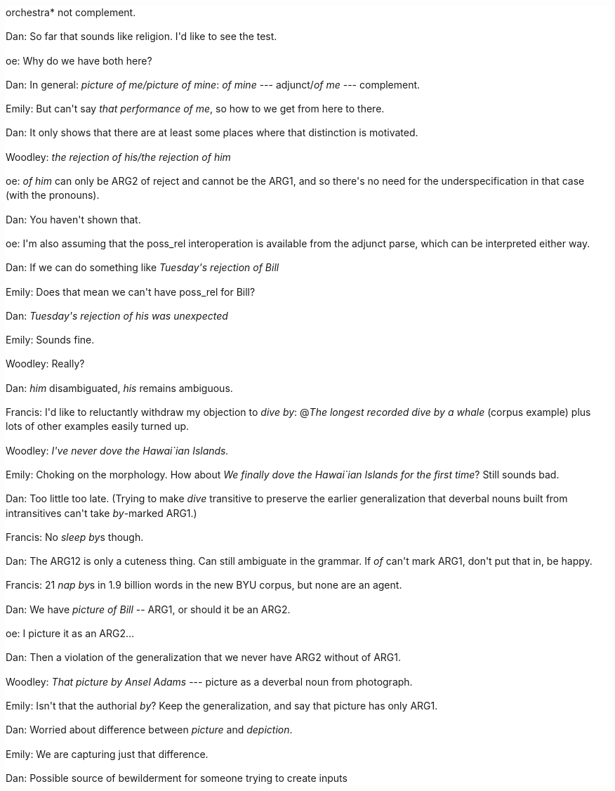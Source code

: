 orchestra* not complement.

Dan: So far that sounds like religion. I'd like to see the test.

oe: Why do we have both here?

Dan: In general: *picture of me/picture of mine*: *of mine* ---
adjunct/*of me* --- complement.

Emily: But can't say *that performance of me*, so how to we get from
here to there.

Dan: It only shows that there are at least some places where that
distinction is motivated.

Woodley: *the rejection of his/the rejection of him*

oe: *of him* can only be ARG2 of reject and cannot be the ARG1, and so
there's no need for the underspecification in that case (with the
pronouns).

Dan: You haven't shown that.

oe: I'm also assuming that the poss\_rel interoperation is available
from the adjunct parse, which can be interpreted either way.

Dan: If we can do something like *Tuesday's rejection of Bill*

Emily: Does that mean we can't have poss\_rel for Bill?

Dan: *Tuesday's rejection of his was unexpected*

Emily: Sounds fine.

Woodley: Really?

Dan: *him* disambiguated, *his* remains ambiguous.

Francis: I'd like to reluctantly withdraw my objection to *dive by*:
@*The longest recorded dive by a whale* (corpus example) plus lots of
other examples easily turned up.

Woodley: *I've never dove the Hawai\`ian Islands.*

Emily: Choking on the morphology. How about *We finally dove the
Hawai\`ian Islands for the first time*? Still sounds bad.

Dan: Too little too late. (Trying to make *dive* transitive to preserve
the earlier generalization that deverbal nouns built from intransitives
can't take *by*-marked ARG1.)

Francis: No *sleep by*s though.

Dan: The ARG12 is only a cuteness thing. Can still ambiguate in the
grammar. If *of* can't mark ARG1, don't put that in, be happy.

Francis: 21 *nap by*s in 1.9 billion words in the new BYU corpus, but
none are an agent.

Dan: We have *picture of Bill* -- ARG1, or should it be an ARG2.

oe: I picture it as an ARG2…

Dan: Then a violation of the generalization that we never have ARG2
without of ARG1.

Woodley: *That picture by Ansel Adams* --- picture as a deverbal noun
from photograph.

Emily: Isn't that the authorial *by*? Keep the generalization, and say
that picture has only ARG1.

Dan: Worried about difference between *picture* and *depiction*.

Emily: We are capturing just that difference.

Dan: Possible source of bewilderment for someone trying to create inputs